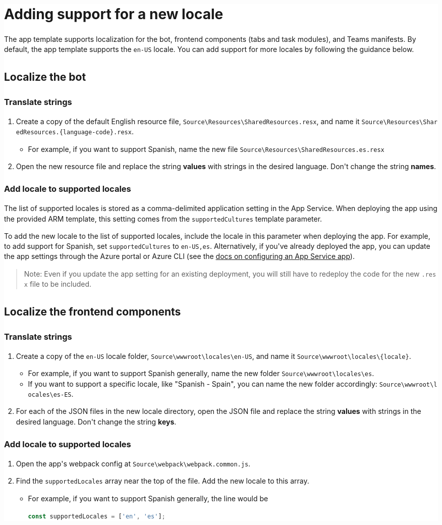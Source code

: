 # Adding support for a new locale

The app template supports localization for the bot, frontend components (tabs and task modules), and Teams manifests. By default, the app template supports the `en-US` locale. You can add support for more locales by following the guidance below.

## Localize the bot

### Translate strings

1. Create a copy of the default English resource file, `Source\Resources\SharedResources.resx`, and name it `Source\Resources\SharedResources.{language-code}.resx`.
    - For example, if you want to support Spanish, name the new file `Source\Resources\SharedResources.es.resx`

1. Open the new resource file and replace the string **values** with strings in the desired language. Don't change the string **names**.

### Add locale to supported locales

The list of supported locales is stored as a comma-delimited application setting in the App Service. When deploying the app using the provided ARM template, this setting comes from the `supportedCultures` template parameter.

To add the new locale to the list of supported locales, include the locale in this parameter when deploying the app. For example, to add support for Spanish, set `supportedCultures` to `en-US,es`. Alternatively, if you've already deployed the app, you can update the app settings through the Azure portal or Azure CLI (see the [docs on configuring an App Service app](https://docs.microsoft.com/en-us/azure/app-service/configure-common)).

> Note: Even if you update the app setting for an existing deployment, you will still have to redeploy the code for the new `.resx` file to be included.

## Localize the frontend components

### Translate strings

1. Create a copy of the `en-US` locale folder, `Source\wwwroot\locales\en-US`, and name it `Source\wwwroot\locales\{locale}`.
    - For example, if you want to support Spanish generally, name the new folder `Source\wwwroot\locales\es`.
    - If you want to support a specific locale, like "Spanish - Spain", you can name the new folder accordingly: `Source\wwwroot\locales\es-ES`.

1. For each of the JSON files in the new locale directory, open the JSON file and replace the string **values** with strings in the desired language. Don't change the string **keys**.

### Add locale to supported locales

1. Open the app's webpack config at `Source\webpack\webpack.common.js`.

1. Find the `supportedLocales` array near the top of the file. Add the new locale to this array.
    - For example, if you want to support Spanish generally, the line would be
        ```js
        const supportedLocales = ['en', 'es'];
        ```
